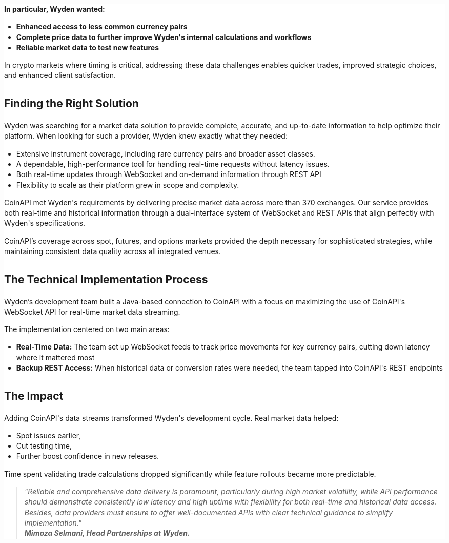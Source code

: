 **In particular, Wyden wanted:**

* **Enhanced access to less common currency pairs**
* **Complete price data to further improve Wyden's internal calculations and workflows**
* **Reliable market data to test new features**

In crypto markets where timing is critical, addressing these data challenges enables quicker trades, improved strategic choices, and enhanced client satisfaction.

**Finding the Right Solution**
------------------------------

Wyden was searching for a market data solution to provide complete, accurate, and up-to-date information to help optimize their platform. When looking for such a provider, Wyden knew exactly what they needed:

* Extensive instrument coverage, including rare currency pairs and broader asset classes.
* A dependable, high-performance tool for handling real-time requests without latency issues.
* Both real-time updates through WebSocket and on-demand information through REST API
* Flexibility to scale as their platform grew in scope and complexity.

CoinAPI met Wyden's requirements by delivering precise market data across more than 370 exchanges. Our service provides both real-time and historical information through a dual-interface system of WebSocket and REST APIs that align perfectly with Wyden's specifications.

CoinAPI’s coverage across spot, futures, and options markets provided the depth necessary for sophisticated strategies, while maintaining consistent data quality across all integrated venues.

**The Technical Implementation Process**
----------------------------------------

Wyden’s development team built a Java-based connection to CoinAPI with a focus on maximizing the use of CoinAPI's WebSocket API for real-time market data streaming.

The implementation centered on two main areas:

* **Real-Time Data:** The team set up WebSocket feeds to track price movements for key currency pairs, cutting down latency where it mattered most
* **Backup REST Access:** When historical data or conversion rates were needed, the team tapped into CoinAPI's REST endpoints

**The Impact**
--------------

Adding CoinAPI's data streams transformed Wyden's development cycle. Real market data helped:

* Spot issues earlier,
* Cut testing time,
* Further boost confidence in new releases.

Time spent validating trade calculations dropped significantly while feature rollouts became more predictable.

> *"Reliable and comprehensive data delivery is paramount, particularly during high market volatility, while API performance should demonstrate consistently low latency and high uptime with flexibility for both real-time and historical data access. Besides, data providers must ensure to offer well-documented APIs with clear technical guidance to simplify implementation."  
> **Mimoza Selmani, Head Partnerships at Wyden.***
